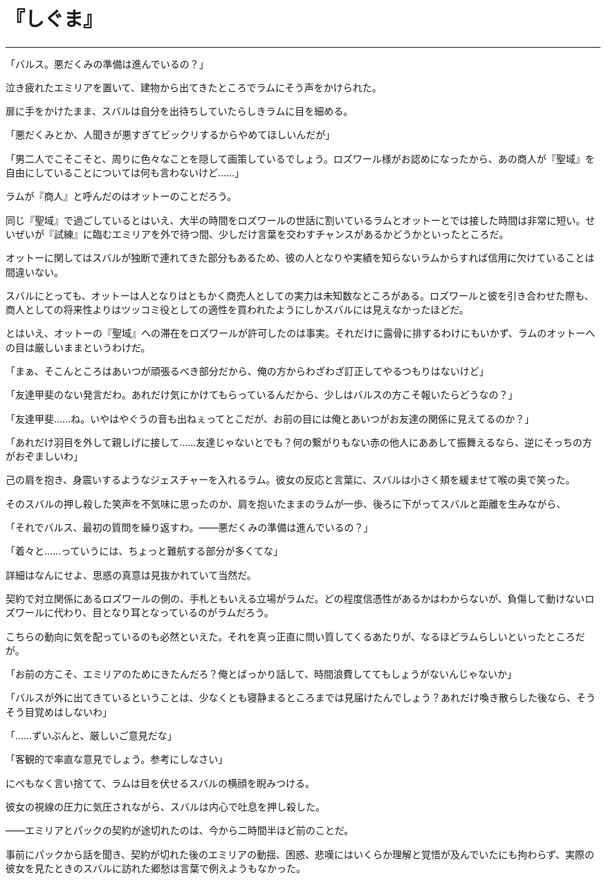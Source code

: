 # 『しぐま』

------

「バルス。悪だくみの準備は進んでいるの？」

泣き疲れたエミリアを置いて、建物から出てきたところでラムにそう声をかけられた。

扉に手をかけたまま、スバルは自分を出待ちしていたらしきラムに目を細める。

「悪だくみとか、人聞きが悪すぎてビックリするからやめてほしいんだが」

「男二人でこそこそと、周りに色々なことを隠して画策しているでしょう。ロズワール様がお認めになったから、あの商人が『聖域』を自由にしていることについては何も言わないけど……」

ラムが『商人』と呼んだのはオットーのことだろう。

同じ『聖域』で過ごしているとはいえ、大半の時間をロズワールの世話に割いているラムとオットーとでは接した時間は非常に短い。せいぜいが『試練』に臨むエミリアを外で待つ間、少しだけ言葉を交わすチャンスがあるかどうかといったところだ。

オットーに関してはスバルが独断で連れてきた部分もあるため、彼の人となりや実績を知らないラムからすれば信用に欠けていることは間違いない。

スバルにとっても、オットーは人となりはともかく商売人としての実力は未知数なところがある。ロズワールと彼を引き合わせた際も、商人としての将来性よりはツッコミ役としての適性を買われたようにしかスバルには見えなかったほどだ。

とはいえ、オットーの『聖域』への滞在をロズワールが許可したのは事実。それだけに露骨に排するわけにもいかず、ラムのオットーへの目は厳しいままというわけだ。

「まぁ、そこんところはあいつが頑張るべき部分だから、俺の方からわざわざ訂正してやるつもりはないけど」

「友達甲斐のない発言だわ。あれだけ気にかけてもらっているんだから、少しはバルスの方こそ報いたらどうなの？」

「友達甲斐……ね。いやはやぐうの音も出ねぇってとこだが、お前の目には俺とあいつがお友達の関係に見えてるのか？」

「あれだけ羽目を外して親しげに接して……友達じゃないとでも？何の繋がりもない赤の他人にああして振舞えるなら、逆にそっちの方がおぞましいわ」

己の肩を抱き、身震いするようなジェスチャーを入れるラム。彼女の反応と言葉に、スバルは小さく頬を緩ませて喉の奥で笑った。

そのスバルの押し殺した笑声を不気味に思ったのか、肩を抱いたままのラムが一歩、後ろに下がってスバルと距離を生みながら、

「それでバルス、最初の質問を繰り返すわ。――悪だくみの準備は進んでいるの？」

「着々と……っていうには、ちょっと難航する部分が多くてな」

詳細はなんにせよ、思惑の真意は見抜かれていて当然だ。

契約で対立関係にあるロズワールの側の、手札ともいえる立場がラムだ。どの程度信憑性があるかはわからないが、負傷して動けないロズワールに代わり、目となり耳となっているのがラムだろう。

こちらの動向に気を配っているのも必然といえた。それを真っ正直に問い質してくるあたりが、なるほどラムらしいといったところだが。

「お前の方こそ、エミリアのためにきたんだろ？俺とばっかり話して、時間浪費しててもしょうがないんじゃないか」

「バルスが外に出てきているということは、少なくとも寝静まるところまでは見届けたんでしょう？あれだけ喚き散らした後なら、そうそう目覚めはしないわ」

「……ずいぶんと、厳しいご意見だな」

「客観的で率直な意見でしょう。参考にしなさい」

にべもなく言い捨てて、ラムは目を伏せるスバルの横顔を睨みつける。

彼女の視線の圧力に気圧されながら、スバルは内心で吐息を押し殺した。

――エミリアとパックの契約が途切れたのは、今から二時間半ほど前のことだ。

事前にパックから話を聞き、契約が切れた後のエミリアの動揺、困惑、悲嘆にはいくらか理解と覚悟が及んでいたにも拘わらず、実際の彼女を見たときのスバルに訪れた郷愁は言葉で例えようもなかった。
